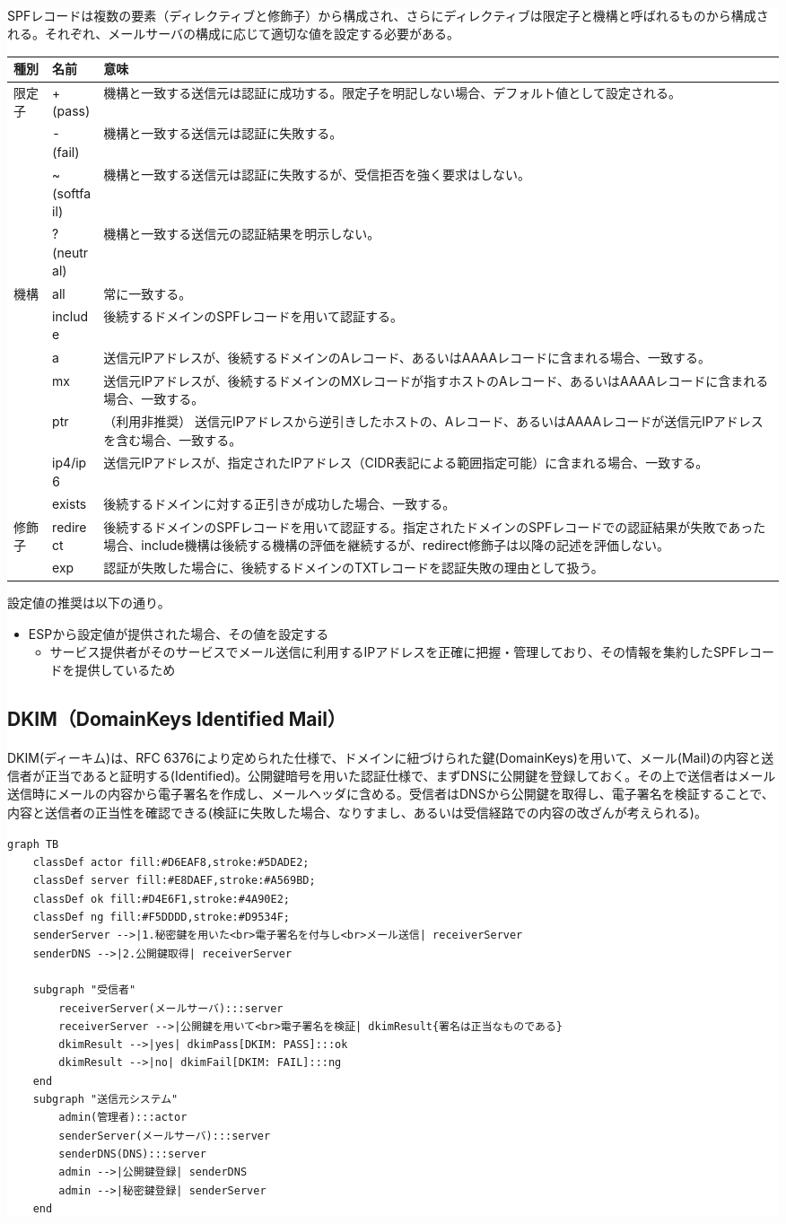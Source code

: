SPFレコードは複数の要素（ディレクティブと修飾子）から構成され、さらにディレクティブは限定子と機構と呼ばれるものから構成される。それぞれ、メールサーバの構成に応じて適切な値を設定する必要がある。

| 種別   | 名前          | 意味                                                                                                                                                                                                |
| :----- | :------------ | :-------------------------------------------------------------------------------------------------------------------------------------------------------------------------------------------------- |
| 限定子 | \+ (pass)     | 機構と一致する送信元は認証に成功する。限定子を明記しない場合、デフォルト値として設定される。                                                                                                        |
|        | \- (fail)     | 機構と一致する送信元は認証に失敗する。                                                                                                                                                              |
|        | \~ (softfail) | 機構と一致する送信元は認証に失敗するが、受信拒否を強く要求はしない。                                                                                                                                |
|        | ? (neutral)   | 機構と一致する送信元の認証結果を明示しない。                                                                                                                                                        |
| 機構   | all           | 常に一致する。                                                                                                                                                                                      |
|        | include       | 後続するドメインのSPFレコードを用いて認証する。                                                                                                                                                     |
|        | a             | 送信元IPアドレスが、後続するドメインのAレコード、あるいはAAAAレコードに含まれる場合、一致する。                                                                                                     |
|        | mx            | 送信元IPアドレスが、後続するドメインのMXレコードが指すホストのAレコード、あるいはAAAAレコードに含まれる場合、一致する。                                                                             |
|        | ptr           | （利用非推奨） 送信元IPアドレスから逆引きしたホストの、Aレコード、あるいはAAAAレコードが送信元IPアドレスを含む場合、一致する。                                                                      |
|        | ip4/ip6       | 送信元IPアドレスが、指定されたIPアドレス（CIDR表記による範囲指定可能）に含まれる場合、一致する。                                                                                                    |
|        | exists        | 後続するドメインに対する正引きが成功した場合、一致する。                                                                                                                                            |
| 修飾子 | redirect      | 後続するドメインのSPFレコードを用いて認証する。指定されたドメインのSPFレコードでの認証結果が失敗であった場合、include機構は後続する機構の評価を継続するが、redirect修飾子は以降の記述を評価しない。 |
|        | exp           | 認証が失敗した場合に、後続するドメインのTXTレコードを認証失敗の理由として扱う。                                                                                                                     |

設定値の推奨は以下の通り。

- ESPから設定値が提供された場合、その値を設定する
  - サービス提供者がそのサービスでメール送信に利用するIPアドレスを正確に把握・管理しており、その情報を集約したSPFレコードを提供しているため

## DKIM（DomainKeys Identified Mail）

DKIM(ディーキム)は、RFC 6376により定められた仕様で、ドメインに紐づけられた鍵(DomainKeys)を用いて、メール(Mail)の内容と送信者が正当であると証明する(Identified)。公開鍵暗号を用いた認証仕様で、まずDNSに公開鍵を登録しておく。その上で送信者はメール送信時にメールの内容から電子署名を作成し、メールヘッダに含める。受信者はDNSから公開鍵を取得し、電子署名を検証することで、内容と送信者の正当性を確認できる(検証に失敗した場合、なりすまし、あるいは受信経路での内容の改ざんが考えられる)。

```mermaid
graph TB
    classDef actor fill:#D6EAF8,stroke:#5DADE2;
    classDef server fill:#E8DAEF,stroke:#A569BD;
    classDef ok fill:#D4E6F1,stroke:#4A90E2;
    classDef ng fill:#F5DDDD,stroke:#D9534F;
    senderServer -->|1.秘密鍵を用いた<br>電子署名を付与し<br>メール送信| receiverServer
    senderDNS -->|2.公開鍵取得| receiverServer

    subgraph "受信者"
        receiverServer(メールサーバ):::server
        receiverServer -->|公開鍵を用いて<br>電子署名を検証| dkimResult{署名は正当なものである}
        dkimResult -->|yes| dkimPass[DKIM: PASS]:::ok
        dkimResult -->|no| dkimFail[DKIM: FAIL]:::ng
    end
    subgraph "送信元システム"
        admin(管理者):::actor
        senderServer(メールサーバ):::server
        senderDNS(DNS):::server
        admin -->|公開鍵登録| senderDNS
        admin -->|秘密鍵登録| senderServer
    end
```
